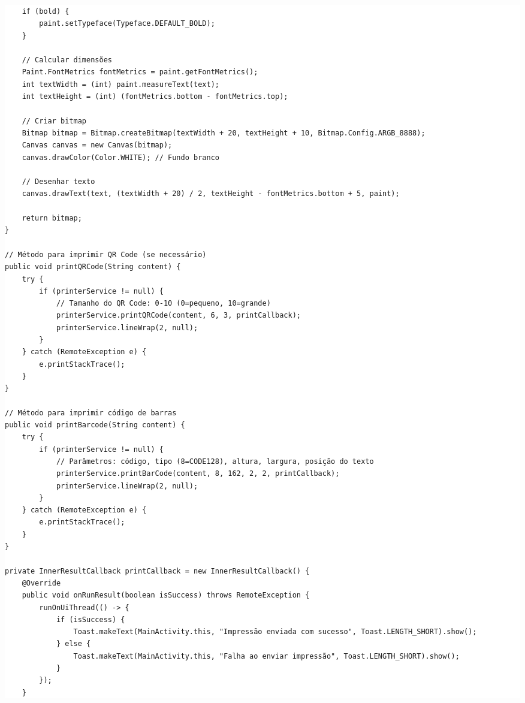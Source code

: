         if (bold) {
            paint.setTypeface(Typeface.DEFAULT_BOLD);
        }

        // Calcular dimensões
        Paint.FontMetrics fontMetrics = paint.getFontMetrics();
        int textWidth = (int) paint.measureText(text);
        int textHeight = (int) (fontMetrics.bottom - fontMetrics.top);

        // Criar bitmap
        Bitmap bitmap = Bitmap.createBitmap(textWidth + 20, textHeight + 10, Bitmap.Config.ARGB_8888);
        Canvas canvas = new Canvas(bitmap);
        canvas.drawColor(Color.WHITE); // Fundo branco

        // Desenhar texto
        canvas.drawText(text, (textWidth + 20) / 2, textHeight - fontMetrics.bottom + 5, paint);

        return bitmap;
    }

    // Método para imprimir QR Code (se necessário)
    public void printQRCode(String content) {
        try {
            if (printerService != null) {
                // Tamanho do QR Code: 0-10 (0=pequeno, 10=grande)
                printerService.printQRCode(content, 6, 3, printCallback);
                printerService.lineWrap(2, null);
            }
        } catch (RemoteException e) {
            e.printStackTrace();
        }
    }

    // Método para imprimir código de barras
    public void printBarcode(String content) {
        try {
            if (printerService != null) {
                // Parâmetros: código, tipo (8=CODE128), altura, largura, posição do texto
                printerService.printBarCode(content, 8, 162, 2, 2, printCallback);
                printerService.lineWrap(2, null);
            }
        } catch (RemoteException e) {
            e.printStackTrace();
        }
    }

    private InnerResultCallback printCallback = new InnerResultCallback() {
        @Override
        public void onRunResult(boolean isSuccess) throws RemoteException {
            runOnUiThread(() -> {
                if (isSuccess) {
                    Toast.makeText(MainActivity.this, "Impressão enviada com sucesso", Toast.LENGTH_SHORT).show();
                } else {
                    Toast.makeText(MainActivity.this, "Falha ao enviar impressão", Toast.LENGTH_SHORT).show();
                }
            });
        }
